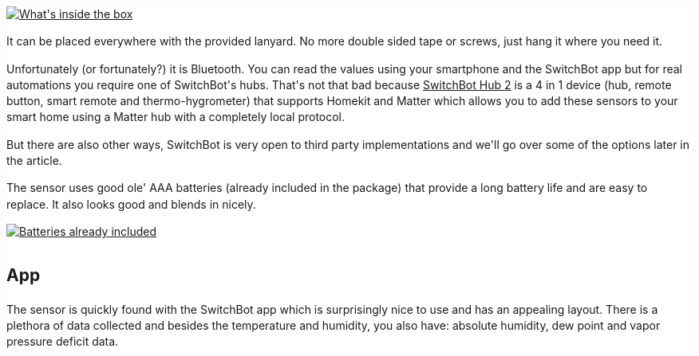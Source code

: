 [![What's inside the box](/assets/images/switchbot_outdoor/package.jpg)](/assets/images/switchbot_outdoor/package.jpg)

It can be placed everywhere with the provided lanyard. No more double sided tape or screws, just hang it where you need it.

Unfortunately (or fortunately?) it is Bluetooth. You can read the values using your smartphone and the SwitchBot app but for real automations you require one of SwitchBot's hubs. That's not that bad because [SwitchBot Hub 2](https://shareasale.com/r.cfm?b=1689064&u=2442238&m=104860&urllink=eu%2Eswitch%2Dbot%2Ecom%2Fpages%2Fswitchbot%2Dhub%2D2&afftrack=) is a 4 in 1 device (hub, remote button, smart remote and thermo-hygrometer) that supports Homekit and Matter which allows you to add these sensors to your smart home using a Matter hub with a completely local protocol.

But there are also other ways, SwitchBot is very open to third party implementations and we'll go over some of the options later in the article.

The sensor uses good ole' AAA batteries (already included in the package) that provide a long battery life and are easy to replace. It also looks good and blends in nicely.

[![Batteries already included](/assets/images/switchbot_outdoor/batteries.jpg)](/assets/images/switchbot_outdoor/batteries.jpg)

## App

The sensor is quickly found with the SwitchBot app which is surprisingly nice to use and has an appealing layout. There is a plethora of data collected and besides the temperature and humidity, you also have: absolute humidity, dew point and vapor pressure deficit data.
